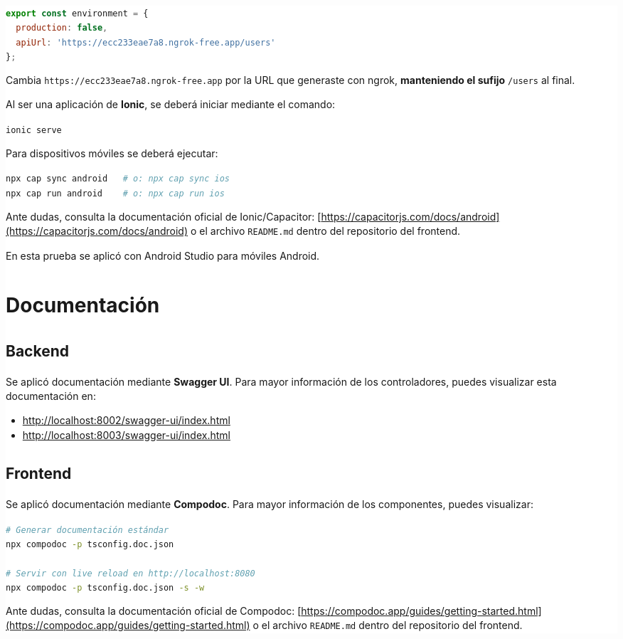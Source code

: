 ```javascript
export const environment = {
  production: false,
  apiUrl: 'https://ecc233eae7a8.ngrok-free.app/users'
};
```

Cambia `https://ecc233eae7a8.ngrok-free.app` por la URL que generaste con ngrok, **manteniendo el sufijo** `/users` al final.

Al ser una aplicación de **Ionic**, se deberá iniciar mediante el comando:

```bash
ionic serve
```

Para dispositivos móviles se deberá ejecutar:

```bash
npx cap sync android   # o: npx cap sync ios
npx cap run android    # o: npx cap run ios
```

Ante dudas, consulta la documentación oficial de Ionic/Capacitor: [https://capacitorjs.com/docs/android](https://capacitorjs.com/docs/android) o el archivo `README.md` dentro del repositorio del frontend.

En esta prueba se aplicó con Android Studio para móviles Android.

# Documentación

## Backend

Se aplicó documentación mediante **Swagger UI**. Para mayor información de los controladores, puedes visualizar esta documentación en:

* [http://localhost:8002/swagger-ui/index.html](http://localhost:8002/swagger-ui/index.html)
* [http://localhost:8003/swagger-ui/index.html](http://localhost:8003/swagger-ui/index.html)

## Frontend

Se aplicó documentación mediante **Compodoc**. Para mayor información de los componentes, puedes visualizar:

```bash
# Generar documentación estándar
npx compodoc -p tsconfig.doc.json

# Servir con live reload en http://localhost:8080
npx compodoc -p tsconfig.doc.json -s -w
```

Ante dudas, consulta la documentación oficial de Compodoc: [https://compodoc.app/guides/getting-started.html](https://compodoc.app/guides/getting-started.html) o el archivo `README.md` dentro del repositorio del frontend.
